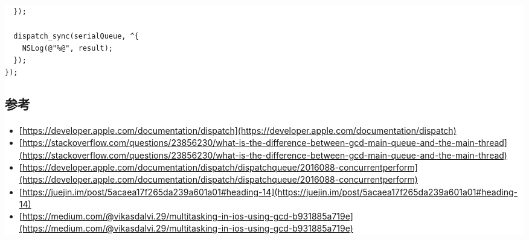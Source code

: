 ```objc
  });

  dispatch_sync(serialQueue, ^{
    NSLog(@"%@", result);
  });
});

```



## 参考

- [https://developer.apple.com/documentation/dispatch](https://developer.apple.com/documentation/dispatch)
- [https://stackoverflow.com/questions/23856230/what-is-the-difference-between-gcd-main-queue-and-the-main-thread](https://stackoverflow.com/questions/23856230/what-is-the-difference-between-gcd-main-queue-and-the-main-thread)
- [https://developer.apple.com/documentation/dispatch/dispatchqueue/2016088-concurrentperform](https://developer.apple.com/documentation/dispatch/dispatchqueue/2016088-concurrentperform)
- [https://juejin.im/post/5acaea17f265da239a601a01#heading-14](https://juejin.im/post/5acaea17f265da239a601a01#heading-14)
- [https://medium.com/@vikasdalvi.29/multitasking-in-ios-using-gcd-b931885a719e](https://medium.com/@vikasdalvi.29/multitasking-in-ios-using-gcd-b931885a719e)










